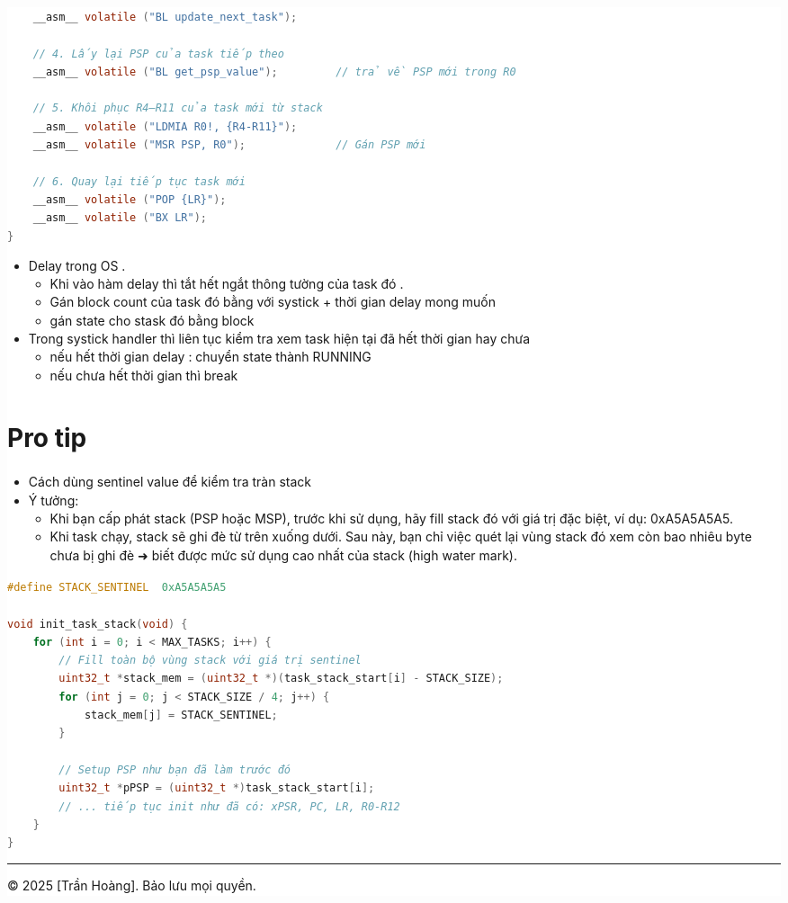 ```c
    __asm__ volatile ("BL update_next_task");

    // 4. Lấy lại PSP của task tiếp theo
    __asm__ volatile ("BL get_psp_value");         // trả về PSP mới trong R0

    // 5. Khôi phục R4–R11 của task mới từ stack
    __asm__ volatile ("LDMIA R0!, {R4-R11}");
    __asm__ volatile ("MSR PSP, R0");              // Gán PSP mới

    // 6. Quay lại tiếp tục task mới
    __asm__ volatile ("POP {LR}");
    __asm__ volatile ("BX LR");
}

```
- Delay trong OS .
    + Khi vào hàm delay thì tắt hết ngắt thông tường của task đó .
    + Gán block count của task đó bằng với systick + thời gian delay mong muốn 
    + gán state cho stask đó bằng block 
- Trong systick handler thì liên tục kiểm tra xem task hiện tại đã hết thời gian hay chưa 
    + nếu hết thời gian delay : chuyển state thành RUNNING 
    + nếu chưa hết thời gian thì break 

# Pro tip 
- Cách dùng sentinel value để kiểm tra tràn stack
- Ý tưởng:
    + Khi bạn cấp phát stack (PSP hoặc MSP), trước khi sử dụng, hãy fill stack đó với giá trị đặc biệt, ví dụ: 0xA5A5A5A5.
    + Khi task chạy, stack sẽ ghi đè từ trên xuống dưới. Sau này, bạn chỉ việc quét lại vùng stack đó xem còn bao nhiêu byte chưa bị ghi đè ➜ biết được mức sử dụng cao nhất của stack (high water mark).

```c
#define STACK_SENTINEL  0xA5A5A5A5

void init_task_stack(void) {
	for (int i = 0; i < MAX_TASKS; i++) {
		// Fill toàn bộ vùng stack với giá trị sentinel
		uint32_t *stack_mem = (uint32_t *)(task_stack_start[i] - STACK_SIZE);
		for (int j = 0; j < STACK_SIZE / 4; j++) {
			stack_mem[j] = STACK_SENTINEL;
		}

		// Setup PSP như bạn đã làm trước đó
		uint32_t *pPSP = (uint32_t *)task_stack_start[i];
		// ... tiếp tục init như đã có: xPSR, PC, LR, R0-R12
	}
}

```
---
© 2025 [Trần Hoàng]. Bảo lưu mọi quyền.